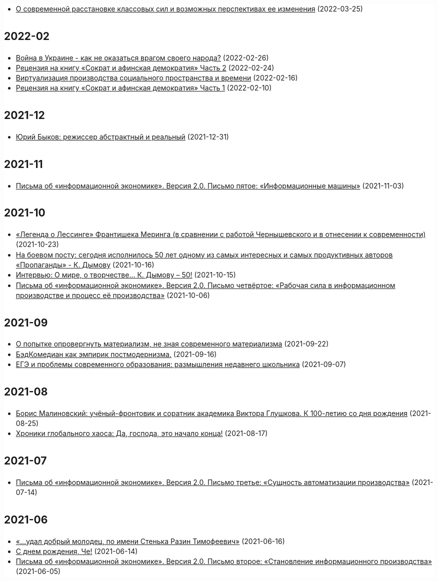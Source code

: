 * [О современной расстановке классовых сил и возможных перспективах ее изменения](10614.md) (2022-03-25)

## 2022-02

* [Война в Украине - как не оказаться врагом своего народа?](10612.md) (2022-02-26)
* [Рецензия на книгу «Сократ и афинская демократия»  Часть 2](10611.md) (2022-02-24)
* [Виртуализация производства социального пространства и времени](10609.md) (2022-02-16)
* [Рецензия на книгу «Сократ и афинская демократия»  Часть  1](10608.md) (2022-02-10)

## 2021-12

* [Юрий Быков: режиссер абстрактный и реальный](10605.md) (2021-12-31)

## 2021-11

* [Письма об «информационной экономике». Версия 2.0. Письмо пятое:  «Информационные машины»](10601.md) (2021-11-03)

## 2021-10

* [«Легенда о Лессинге» Франтишека Меринга (в сравнении с работой Чернышевского и в отнесении к современности)](10600.md) (2021-10-23)
* [На боевом посту: сегодня исполнилось 50 лет одному из самых интересных и самых продуктивных авторов «Пропаганды» - К. Дымову](10599.md) (2021-10-16)
* [Интервью: О мире, о творчестве... К. Дымову – 50!](10598.md) (2021-10-15)
* [Письма об «информационной экономике». Версия 2.0.  Письмо четвёртое:  «Рабочая сила в информационном производстве  и процесс её производства»](10597.md) (2021-10-06)

## 2021-09

* [О попытке опровергнуть материализм, не зная современного материализма](10596.md) (2021-09-22)
* [БэдКомедиан как эмпирик постмодернизма.](10595.md) (2021-09-16)
* [ЕГЭ и проблемы современного образования: размышления недавнего школьника](10593.md) (2021-09-07)

## 2021-08

* [Борис Малиновский: учёный-фронтовик и соратник академика Виктора Глушкова. К 100-летию со дня рождения](10592.md) (2021-08-25)
* [Хроники глобального хаоса: Да, господа, это начало конца!](10591.md) (2021-08-17)

## 2021-07

* [Письма об «информационной экономике». Версия 2.0. Письмо третье:  «Сущность автоматизации производства»](10589.md) (2021-07-14)

## 2021-06

* [«...удал добрый молодец, по имени Стенька Разин Тимофеевич»](10587.md) (2021-06-16)
* [С днем рождения, Че!](10586.md) (2021-06-14)
* [Письма об «информационной экономике». Версия 2.0. Письмо второе:  «Становление информационного производства»](10585.md) (2021-06-05)
